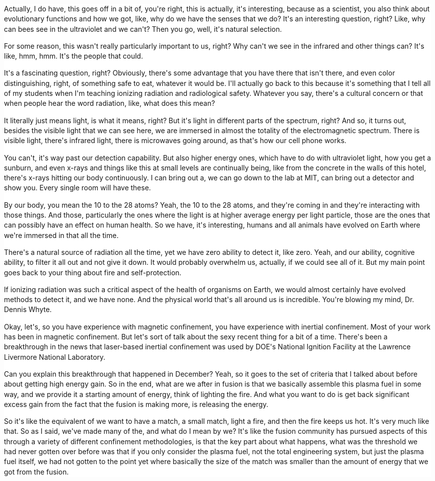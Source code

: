 Actually, I do have, this goes off in a bit of, you're right, this is actually, it's interesting, because as a scientist, you also think about evolutionary functions and how we got, like, why do we have the senses that we do? It's an interesting question, right? Like, why can bees see in the ultraviolet and we can't? Then you go, well, it's natural selection.

For some reason, this wasn't really particularly important to us, right? Why can't we see in the infrared and other things can? It's like, hmm, hmm. It's the people that could.

It's a fascinating question, right? Obviously, there's some advantage that you have there that isn't there, and even color distinguishing, right, of something safe to eat, whatever it would be. I'll actually go back to this because it's something that I tell all of my students when I'm teaching ionizing radiation and radiological safety. Whatever you say, there's a cultural concern or that when people hear the word radiation, like, what does this mean?

It literally just means light, is what it means, right? But it's light in different parts of the spectrum, right? And so, it turns out, besides the visible light that we can see here, we are immersed in almost the totality of the electromagnetic spectrum. There is visible light, there's infrared light, there is microwaves going around, as that's how our cell phone works.

You can't, it's way past our detection capability. But also higher energy ones, which have to do with ultraviolet light, how you get a sunburn, and even x-rays and things like this at small levels are continually being, like from the concrete in the walls of this hotel, there's x-rays hitting our body continuously. I can bring out a, we can go down to the lab at MIT, can bring out a detector and show you. Every single room will have these.

By our body, you mean the 10 to the 28 atoms? Yeah, the 10 to the 28 atoms, and they're coming in and they're interacting with those things. And those, particularly the ones where the light is at higher average energy per light particle, those are the ones that can possibly have an effect on human health. So we have, it's interesting, humans and all animals have evolved on Earth where we're immersed in that all the time.

There's a natural source of radiation all the time, yet we have zero ability to detect it, like zero. Yeah, and our ability, cognitive ability, to filter it all out and not give it down. It would probably overwhelm us, actually, if we could see all of it. But my main point goes back to your thing about fire and self-protection.

If ionizing radiation was such a critical aspect of the health of organisms on Earth, we would almost certainly have evolved methods to detect it, and we have none. And the physical world that's all around us is incredible. You're blowing my mind, Dr. Dennis Whyte.

Okay, let's, so you have experience with magnetic confinement, you have experience with inertial confinement. Most of your work has been in magnetic confinement. But let's sort of talk about the sexy recent thing for a bit of a time. There's been a breakthrough in the news that laser-based inertial confinement was used by DOE's National Ignition Facility at the Lawrence Livermore National Laboratory.

Can you explain this breakthrough that happened in December? Yeah, so it goes to the set of criteria that I talked about before about getting high energy gain. So in the end, what are we after in fusion is that we basically assemble this plasma fuel in some way, and we provide it a starting amount of energy, think of lighting the fire. And what you want to do is get back significant excess gain from the fact that the fusion is making more, is releasing the energy.

So it's like the equivalent of we want to have a match, a small match, light a fire, and then the fire keeps us hot. It's very much like that. So as I said, we've made many of the, and what do I mean by we? It's like the fusion community has pursued aspects of this through a variety of different confinement methodologies, is that the key part about what happens, what was the threshold we had never gotten over before was that if you only consider the plasma fuel, not the total engineering system, but just the plasma fuel itself, we had not gotten to the point yet where basically the size of the match was smaller than the amount of energy that we got from the fusion.
